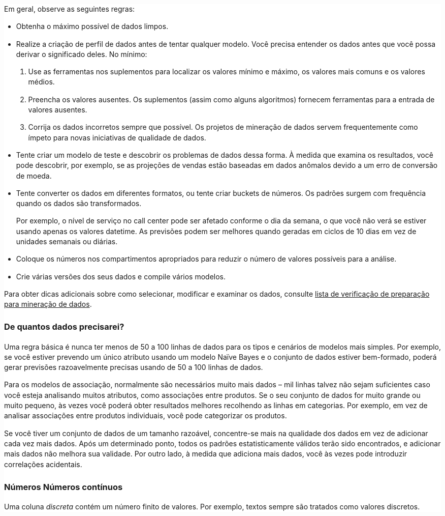  Em geral, observe as seguintes regras:  
  
-   Obtenha o máximo possível de dados limpos.  
  
-   Realize a criação de perfil de dados antes de tentar qualquer modelo. Você precisa entender os dados antes que você possa derivar o significado deles. No mínimo:  
  
    1.  Use as ferramentas nos suplementos para localizar os valores mínimo e máximo, os valores mais comuns e os valores médios.  
  
    2.  Preencha os valores ausentes. Os suplementos (assim como alguns algoritmos) fornecem ferramentas para a entrada de valores ausentes.  
  
    3.  Corrija os dados incorretos sempre que possível. Os projetos de mineração de dados servem frequentemente como ímpeto para novas iniciativas de qualidade de dados.  
  
-   Tente criar um modelo de teste e descobrir os problemas de dados dessa forma. À medida que examina os resultados, você pode descobrir, por exemplo, se as projeções de vendas estão baseadas em dados anômalos devido a um erro de conversão de moeda.  
  
-   Tente converter os dados em diferentes formatos, ou tente criar buckets de números. Os padrões surgem com frequência quando os dados são transformados.  
  
     Por exemplo, o nível de serviço no call center pode ser afetado conforme o dia da semana, o que você não verá se estiver usando apenas os valores datetime. As previsões podem ser melhores quando geradas em ciclos de 10 dias em vez de unidades semanais ou diárias.  
  
-   Coloque os números nos compartimentos apropriados para reduzir o número de valores possíveis para a análise.  
  
-   Crie várias versões dos seus dados e compile vários modelos.  
  
 Para obter dicas adicionais sobre como selecionar, modificar e examinar os dados, consulte [lista de verificação de preparação para mineração de dados](checklist-of-preparation-for-data-mining.md).  
  
### <a name="how-much-data-do-i-need"></a>De quantos dados precisarei?  
 Uma regra básica é nunca ter menos de 50 a 100 linhas de dados para os tipos e cenários de modelos mais simples. Por exemplo, se você estiver prevendo um único atributo usando um modelo Naïve Bayes e o conjunto de dados estiver bem-formado, poderá gerar previsões razoavelmente precisas usando de 50 a 100 linhas de dados.  
  
 Para os modelos de associação, normalmente são necessários muito mais dados – mil linhas talvez não sejam suficientes caso você esteja analisando muitos atributos, como associações entre produtos. Se o seu conjunto de dados for muito grande ou muito pequeno, às vezes você poderá obter resultados melhores recolhendo as linhas em categorias. Por exemplo, em vez de analisar associações entre produtos individuais, você pode categorizar os produtos.  
  
 Se você tiver um conjunto de dados de um tamanho razoável, concentre-se mais na qualidade dos dados em vez de adicionar cada vez mais dados. Após um determinado ponto, todos os padrões estatisticamente válidos terão sido encontrados, e adicionar mais dados não melhora sua validade. Por outro lado, à medida que adiciona mais dados, você às vezes pode introduzir correlações acidentais.  
  
### <a name="discrete-vs-continuous-numbers"></a>Números Números contínuos  
 Uma coluna *discreta* contém um número finito de valores. Por exemplo, textos sempre são tratados como valores discretos.  
  